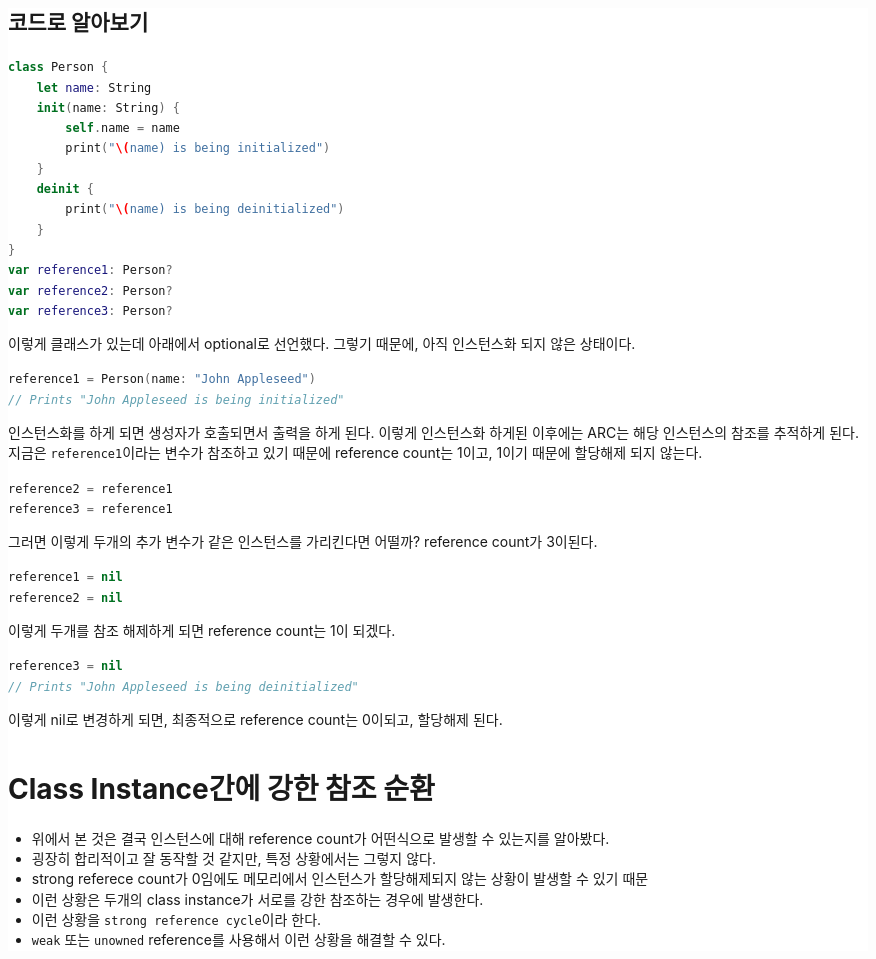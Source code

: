 ## 코드로 알아보기

```swift
class Person {
    let name: String
    init(name: String) {
        self.name = name
        print("\(name) is being initialized")
    }
    deinit {
        print("\(name) is being deinitialized")
    }
}
var reference1: Person?
var reference2: Person?
var reference3: Person?

```

이렇게 클래스가 있는데 아래에서 optional로 선언했다. 그렇기 때문에, 아직 인스턴스화 되지 않은 상태이다.

```swift
reference1 = Person(name: "John Appleseed")
// Prints "John Appleseed is being initialized"
```

인스턴스화를 하게 되면 생성자가 호출되면서 출력을 하게 된다. 이렇게 인스턴스화 하게된 이후에는 ARC는 해당 인스턴스의 참조를 추적하게 된다. 지금은 `reference1`이라는 변수가 참조하고 있기 때문에 reference count는 1이고, 1이기 때문에 할당해제 되지 않는다.

```swift
reference2 = reference1
reference3 = reference1
```

그러면 이렇게 두개의 추가 변수가 같은 인스턴스를 가리킨다면 어떨까? reference count가 3이된다.

```swift
reference1 = nil
reference2 = nil
```

이렇게 두개를 참조 해제하게 되면 reference count는 1이 되겠다.

```swift
reference3 = nil
// Prints "John Appleseed is being deinitialized"
```

이렇게 nil로 변경하게 되면, 최종적으로 reference count는 0이되고, 할당해제 된다.


# Class Instance간에 강한 참조 순환

* 위에서 본 것은 결국 인스턴스에 대해 reference count가 어떤식으로 발생할 수 있는지를 알아봤다.
* 굉장히 합리적이고 잘 동작할 것 같지만, 특정 상황에서는 그렇지 않다.
* strong referece count가 0임에도 메모리에서 인스턴스가 할당해제되지 않는 상황이 발생할 수 있기 때문
* 이런 상황은 두개의 class instance가 서로를 강한 참조하는 경우에 발생한다.
* 이런 상황을 `strong reference cycle`이라 한다.
* `weak` 또는 `unowned` reference를 사용해서 이런 상황을 해결할 수 있다.
